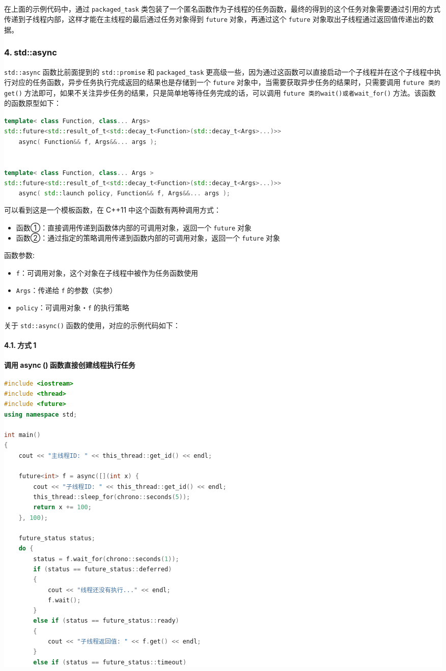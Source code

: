 在上面的示例代码中，通过 `packaged_task` 类包装了一个匿名函数作为子线程的任务函数，最终的得到的这个任务对象需要通过引用的方式传递到子线程内部，这样才能在主线程的最后通过任务对象得到 `future` 对象，再通过这个 `future` 对象取出子线程通过返回值传递出的数据。

### 4. std::async

`std::async` 函数比前面提到的 `std::promise` 和 `packaged_task` 更高级一些，因为通过这函数可以直接启动一个子线程并在这个子线程中执行对应的任务函数，异步任务执行完成返回的结果也是存储到一个 `future` 对象中，当需要获取异步任务的结果时，只需要调用 `future 类的get()` 方法即可，如果不关注异步任务的结果，只是简单地等待任务完成的话，可以调用 `future 类的wait()或者wait_for()` 方法。该函数的函数原型如下：

```c++
template< class Function, class... Args>
std::future<std::result_of_t<std::decay_t<Function>(std::decay_t<Args>...)>>
    async( Function&& f, Args&&... args );


template< class Function, class... Args >
std::future<std::result_of_t<std::decay_t<Function>(std::decay_t<Args>...)>>
    async( std::launch policy, Function&& f, Args&&... args );
```

可以看到这是一个模板函数，在 C++11 中这个函数有两种调用方式：

*   函数①：直接调用传递到函数体内部的可调用对象，返回一个 `future` 对象
*   函数②：通过指定的策略调用传递到函数内部的可调用对象，返回一个 `future` 对象

函数参数:

*   `f`：可调用对象，这个对象在子线程中被作为任务函数使用
    
*   `Args`：传递给 `f` 的参数（实参）
    
*   `policy`：可调用对象・`f` 的执行策略
    

关于 `std::async()` 函数的使用，对应的示例代码如下：

#### 4.1. 方式 1

**调用 async () 函数直接创建线程执行任务**

```c++
#include <iostream>
#include <thread>
#include <future>
using namespace std;

int main()
{
    cout << "主线程ID: " << this_thread::get_id() << endl;
    
    future<int> f = async([](int x) {
        cout << "子线程ID: " << this_thread::get_id() << endl;
        this_thread::sleep_for(chrono::seconds(5));
        return x += 100;
    }, 100);

    future_status status;
    do {
        status = f.wait_for(chrono::seconds(1));
        if (status == future_status::deferred)
        {
            cout << "线程还没有执行..." << endl;
            f.wait();
        }
        else if (status == future_status::ready)
        {
            cout << "子线程返回值: " << f.get() << endl;
        }
        else if (status == future_status::timeout)
```